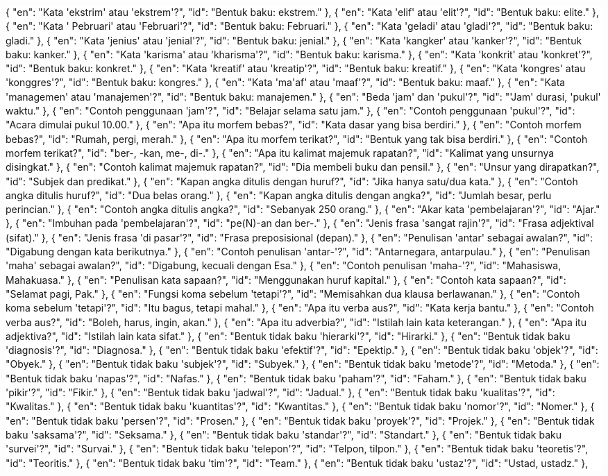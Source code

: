   { "en": "Kata 'ekstrim' atau 'ekstrem'?", "id": "Bentuk baku: ekstrem." },
  { "en": "Kata 'elif' atau 'elit'?", "id": "Bentuk baku: elite." },
  { "en": "Kata ' Pebruari' atau 'Februari'?", "id": "Bentuk baku: Februari." },
  { "en": "Kata 'geladi' atau 'gladi'?", "id": "Bentuk baku: gladi." },
  { "en": "Kata 'jenius' atau 'jenial'?", "id": "Bentuk baku: jenial." },
  { "en": "Kata 'kangker' atau 'kanker'?", "id": "Bentuk baku: kanker." },
  { "en": "Kata 'karisma' atau 'kharisma'?", "id": "Bentuk baku: karisma." },
  { "en": "Kata 'konkrit' atau 'konkret'?", "id": "Bentuk baku: konkret." },
  { "en": "Kata 'kreatif' atau 'kreatip'?", "id": "Bentuk baku: kreatif." },
  { "en": "Kata 'kongres' atau 'konggres'?", "id": "Bentuk baku: kongres." },
  { "en": "Kata 'ma'af' atau 'maaf'?", "id": "Bentuk baku: maaf." },
  { "en": "Kata 'managemen' atau 'manajemen'?", "id": "Bentuk baku: manajemen." },
  { "en": "Beda 'jam' dan 'pukul'?", "id": "'Jam' durasi, 'pukul' waktu." },
  { "en": "Contoh penggunaan 'jam'?", "id": "Belajar selama satu jam." },
  { "en": "Contoh penggunaan 'pukul'?", "id": "Acara dimulai pukul 10.00." },
  { "en": "Apa itu morfem bebas?", "id": "Kata dasar yang bisa berdiri." },
  { "en": "Contoh morfem bebas?", "id": "Rumah, pergi, merah." },
  { "en": "Apa itu morfem terikat?", "id": "Bentuk yang tak bisa berdiri." },
  { "en": "Contoh morfem terikat?", "id": "ber-, -kan, me-, di-." },
  { "en": "Apa itu kalimat majemuk rapatan?", "id": "Kalimat yang unsurnya disingkat." },
  { "en": "Contoh kalimat majemuk rapatan?", "id": "Dia membeli buku dan pensil." },
  { "en": "Unsur yang dirapatkan?", "id": "Subjek dan predikat." },
  { "en": "Kapan angka ditulis dengan huruf?", "id": "Jika hanya satu/dua kata." },
  { "en": "Contoh angka ditulis huruf?", "id": "Dua belas orang." },
  { "en": "Kapan angka ditulis dengan angka?", "id": "Jumlah besar, perlu perincian." },
  { "en": "Contoh angka ditulis angka?", "id": "Sebanyak 250 orang." },
  { "en": "Akar kata 'pembelajaran'?", "id": "Ajar." },
  { "en": "Imbuhan pada 'pembelajaran'?", "id": "pe(N)-an dan ber-." },
  { "en": "Jenis frasa 'sangat rajin'?", "id": "Frasa adjektival (sifat)." },
  { "en": "Jenis frasa 'di pasar'?", "id": "Frasa preposisional (depan)." },
  { "en": "Penulisan 'antar' sebagai awalan?", "id": "Digabung dengan kata berikutnya." },
  { "en": "Contoh penulisan 'antar-'?", "id": "Antarnegara, antarpulau." },
  { "en": "Penulisan 'maha' sebagai awalan?", "id": "Digabung, kecuali dengan Esa." },
  { "en": "Contoh penulisan 'maha-'?", "id": "Mahasiswa, Mahakuasa." },
  { "en": "Penulisan kata sapaan?", "id": "Menggunakan huruf kapital." },
  { "en": "Contoh kata sapaan?", "id": "Selamat pagi, Pak." },
  { "en": "Fungsi koma sebelum 'tetapi'?", "id": "Memisahkan dua klausa berlawanan." },
  { "en": "Contoh koma sebelum 'tetapi'?", "id": "Itu bagus, tetapi mahal." },
  { "en": "Apa itu verba aus?", "id": "Kata kerja bantu." },
  { "en": "Contoh verba aus?", "id": "Boleh, harus, ingin, akan." },
  { "en": "Apa itu adverbia?", "id": "Istilah lain kata keterangan." },
  { "en": "Apa itu adjektiva?", "id": "Istilah lain kata sifat." },
  { "en": "Bentuk tidak baku 'hierarki'?", "id": "Hirarki." },
  { "en": "Bentuk tidak baku 'diagnosis'?", "id": "Diagnosa." },
  { "en": "Bentuk tidak baku 'efektif'?", "id": "Epektip." },
  { "en": "Bentuk tidak baku 'objek'?", "id": "Obyek." },
  { "en": "Bentuk tidak baku 'subjek'?", "id": "Subyek." },
  { "en": "Bentuk tidak baku 'metode'?", "id": "Metoda." },
  { "en": "Bentuk tidak baku 'napas'?", "id": "Nafas." },
  { "en": "Bentuk tidak baku 'paham'?", "id": "Faham." },
  { "en": "Bentuk tidak baku 'pikir'?", "id": "Fikir." },
  { "en": "Bentuk tidak baku 'jadwal'?", "id": "Jadual." },
  { "en": "Bentuk tidak baku 'kualitas'?", "id": "Kwalitas." },
  { "en": "Bentuk tidak baku 'kuantitas'?", "id": "Kwantitas." },
  { "en": "Bentuk tidak baku 'nomor'?", "id": "Nomer." },
  { "en": "Bentuk tidak baku 'persen'?", "id": "Prosen." },
  { "en": "Bentuk tidak baku 'proyek'?", "id": "Projek." },
  { "en": "Bentuk tidak baku 'saksama'?", "id": "Seksama." },
  { "en": "Bentuk tidak baku 'standar'?", "id": "Standart." },
  { "en": "Bentuk tidak baku 'survei'?", "id": "Survai." },
  { "en": "Bentuk tidak baku 'telepon'?", "id": "Telpon, tilpon." },
  { "en": "Bentuk tidak baku 'teoretis'?", "id": "Teoritis." },
  { "en": "Bentuk tidak baku 'tim'?", "id": "Team." },
  { "en": "Bentuk tidak baku 'ustaz'?", "id": "Ustad, ustadz." },